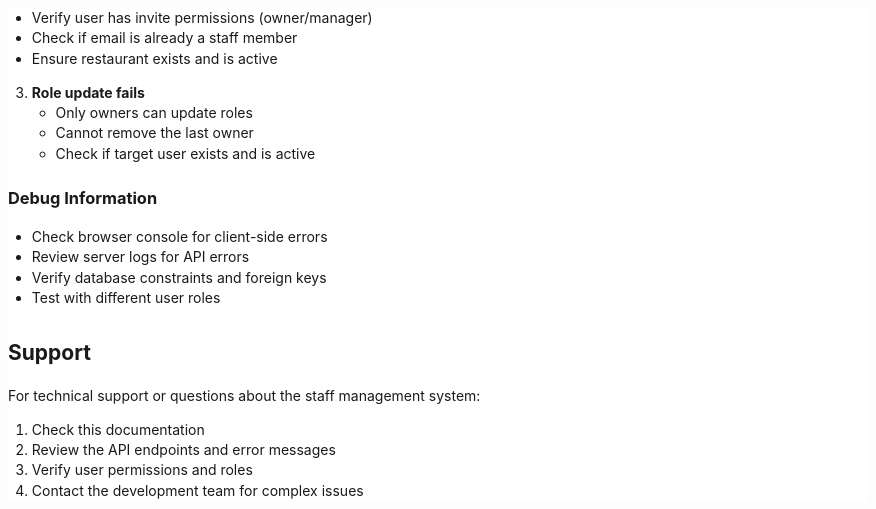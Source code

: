    - Verify user has invite permissions (owner/manager)
   - Check if email is already a staff member
   - Ensure restaurant exists and is active

3. **Role update fails**
   - Only owners can update roles
   - Cannot remove the last owner
   - Check if target user exists and is active

### Debug Information

- Check browser console for client-side errors
- Review server logs for API errors
- Verify database constraints and foreign keys
- Test with different user roles

## Support

For technical support or questions about the staff management system:

1. Check this documentation
2. Review the API endpoints and error messages
3. Verify user permissions and roles
4. Contact the development team for complex issues
